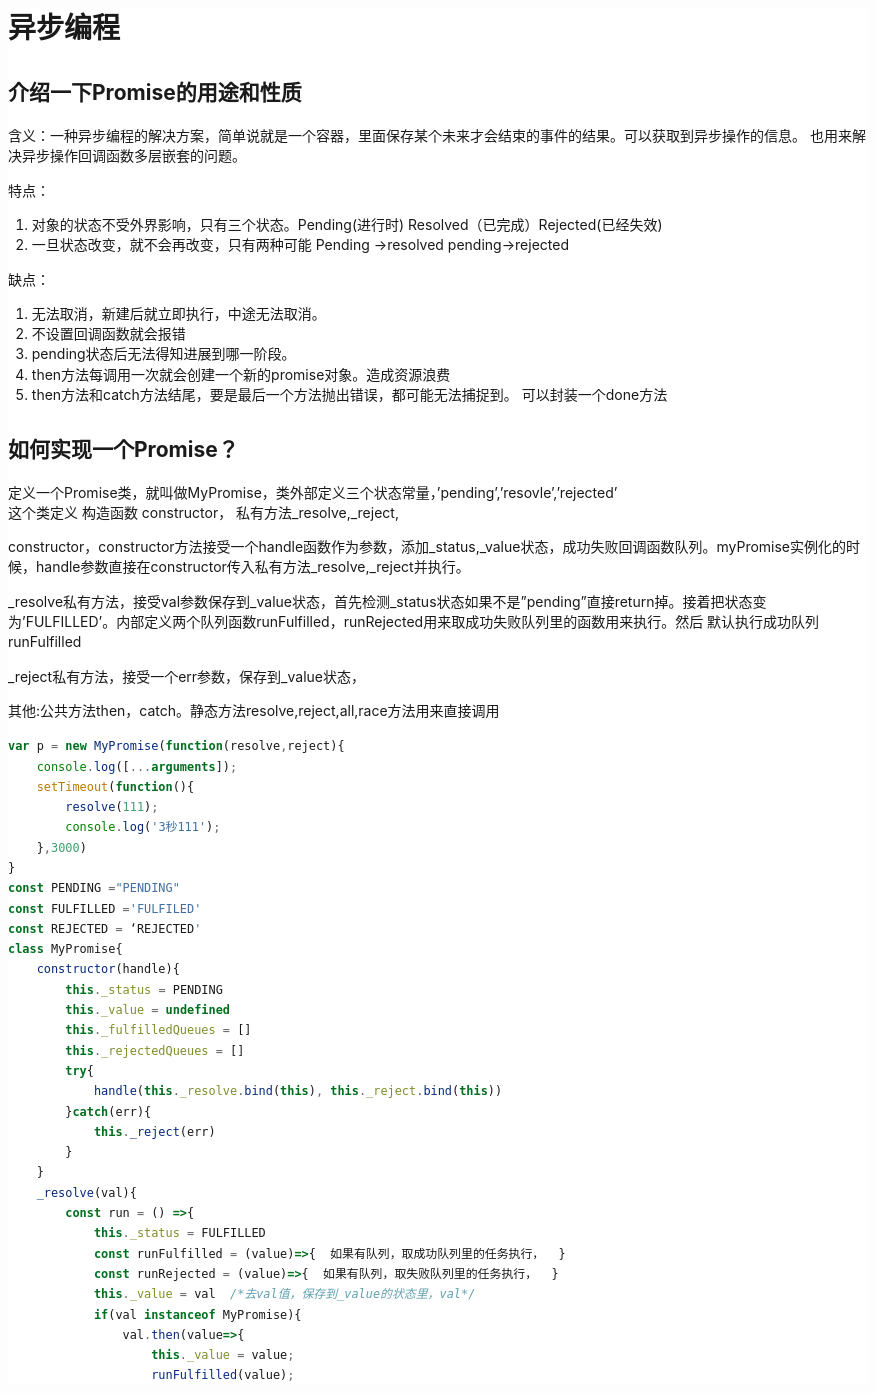 # 异步编程

## 介绍一下Promise的用途和性质 

<p>含义：一种异步编程的解决方案，简单说就是一个容器，里面保存某个未来才会结束的事件的结果。可以获取到异步操作的信息。 也用来解决异步操作回调函数多层嵌套的问题。</p>

特点：<br/>
1. 对象的状态不受外界影响，只有三个状态。Pending(进行时) Resolved（已完成）Rejected(已经失效)
2. 一旦状态改变，就不会再改变，只有两种可能 Pending ->resolved pending->rejected


缺点：<br/>
1. 无法取消，新建后就立即执行，中途无法取消。
2. 不设置回调函数就会报错
3. pending状态后无法得知进展到哪一阶段。
4. then方法每调用一次就会创建一个新的promise对象。造成资源浪费
5. then方法和catch方法结尾，要是最后一个方法抛出错误，都可能无法捕捉到。 可以封装一个done方法

## 如何实现一个Promise？
定义一个Promise类，就叫做MyPromise，类外部定义三个状态常量，’pending’,’resovle’,’rejected’<br />
这个类定义 构造函数 constructor， 私有方法_resolve,_reject,<br />

constructor，constructor方法接受一个handle函数作为参数，添加_status,_value状态，成功失败回调函数队列。myPromise实例化的时候，handle参数直接在constructor传入私有方法_resolve,_reject并执行。<br />

_resolve私有方法，接受val参数保存到_value状态，首先检测_status状态如果不是”pending”直接return掉。接着把状态变为’FULFILLED’。内部定义两个队列函数runFulfilled，runRejected用来取成功失败队列里的函数用来执行。然后 默认执行成功队列runFulfilled <br />

_reject私有方法，接受一个err参数，保存到_value状态，<br />

其他:公共方法then，catch。静态方法resolve,reject,all,race方法用来直接调用
```js
var p = new MyPromise(function(resolve,reject){
    console.log([...arguments]);
    setTimeout(function(){
        resolve(111);
        console.log('3秒111');
    },3000)
}
const PENDING ="PENDING"
const FULFILLED ='FULFILED'
const REJECTED = ‘REJECTED'
class MyPromise{ 
    constructor(handle){ 
        this._status = PENDING    
        this._value = undefined
        this._fulfilledQueues = []
        this._rejectedQueues = []
        try{
            handle(this._resolve.bind(this), this._reject.bind(this))
        }catch(err){    
            this._reject(err)
        }
    }
    _resolve(val){    
        const run = () =>{
            this._status = FULFILLED
            const runFulfilled = (value)=>{  如果有队列，取成功队列里的任务执行，  }
            const runRejected = (value)=>{  如果有队列，取失败队列里的任务执行，  }
            this._value = val  /*去val值，保存到_value的状态里，val*/
            if(val instanceof MyPromise){ 
                val.then(value=>{ 
                    this._value = value; 
                    runFulfilled(value); 
```
